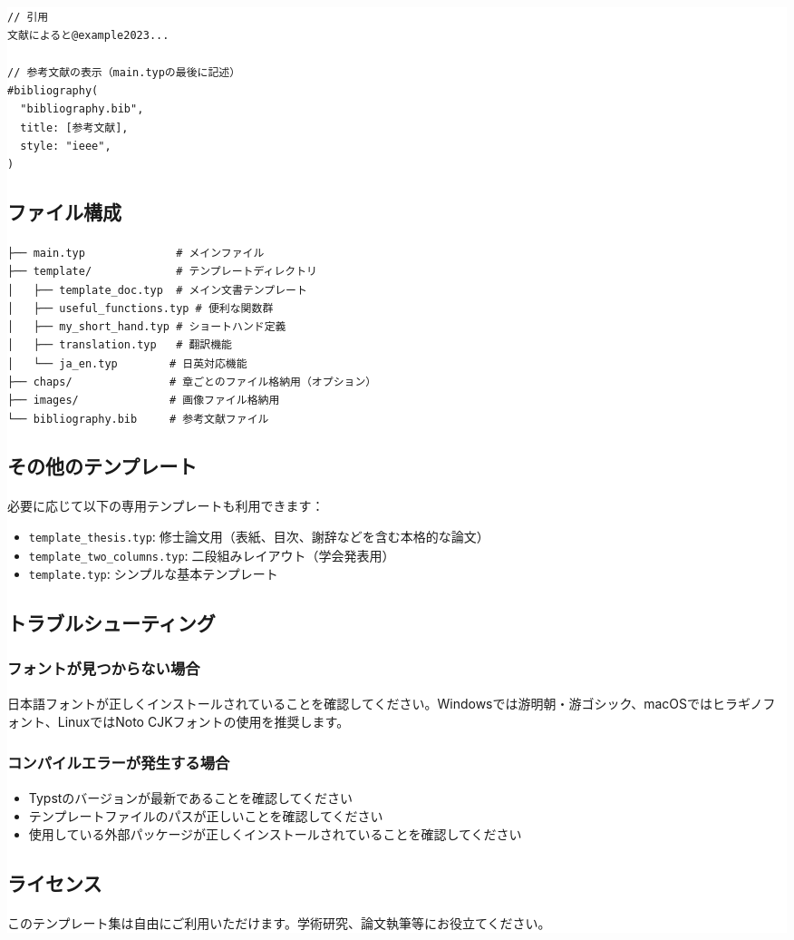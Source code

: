 ```typst
// 引用
文献によると@example2023...

// 参考文献の表示（main.typの最後に記述）
#bibliography(
  "bibliography.bib",
  title: [参考文献],
  style: "ieee",
)
```

## ファイル構成

```
├── main.typ              # メインファイル
├── template/             # テンプレートディレクトリ
│   ├── template_doc.typ  # メイン文書テンプレート
│   ├── useful_functions.typ # 便利な関数群
│   ├── my_short_hand.typ # ショートハンド定義
│   ├── translation.typ   # 翻訳機能
│   └── ja_en.typ        # 日英対応機能
├── chaps/               # 章ごとのファイル格納用（オプション）
├── images/              # 画像ファイル格納用
└── bibliography.bib     # 参考文献ファイル
```

## その他のテンプレート

必要に応じて以下の専用テンプレートも利用できます：

- `template_thesis.typ`: 修士論文用（表紙、目次、謝辞などを含む本格的な論文）
- `template_two_columns.typ`: 二段組みレイアウト（学会発表用）
- `template.typ`: シンプルな基本テンプレート

## トラブルシューティング

### フォントが見つからない場合
日本語フォントが正しくインストールされていることを確認してください。Windowsでは游明朝・游ゴシック、macOSではヒラギノフォント、LinuxではNoto CJKフォントの使用を推奨します。

### コンパイルエラーが発生する場合
- Typstのバージョンが最新であることを確認してください
- テンプレートファイルのパスが正しいことを確認してください
- 使用している外部パッケージが正しくインストールされていることを確認してください

## ライセンス

このテンプレート集は自由にご利用いただけます。学術研究、論文執筆等にお役立てください。